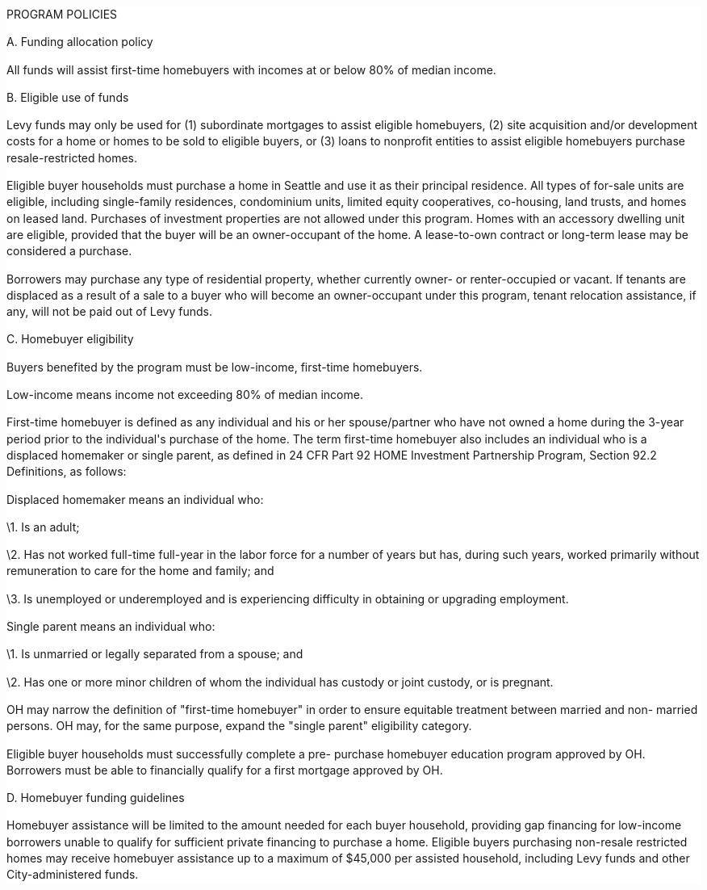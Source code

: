 PROGRAM POLICIES  
  
A. Funding allocation policy  
  
All funds will assist first-time homebuyers with incomes at or below 80% of median income.  
  
B. Eligible use of funds  
  
Levy funds may only be used for (1) subordinate mortgages to assist eligible homebuyers, (2) site acquisition and/or development costs for a home or homes to be sold to eligible buyers, or (3) loans to nonprofit entities to assist eligible homebuyers purchase resale-restricted homes.  
  
Eligible buyer households must purchase a home in Seattle and use it as their principal residence. All types of for-sale units are eligible, including single-family residences, condominium units, limited equity cooperatives, co-housing, land trusts, and homes on leased land. Purchases of investment properties are not allowed under this program. Homes with an accessory dwelling unit are eligible, provided that the buyer will be an owner-occupant of the home. A lease-to-own contract or long-term lease may be considered a purchase.  
  
Borrowers may purchase any type of residential property, whether currently owner- or renter-occupied or vacant. If tenants are displaced as a result of a sale to a buyer who will become an owner-occupant under this program, tenant relocation assistance, if any, will not be paid out of Levy funds.  
  
C. Homebuyer eligibility  
  
Buyers benefited by the program must be low-income, first-time homebuyers.  
  
Low-income means income not exceeding 80% of median income.  
  
First-time homebuyer is defined as any individual and his or her spouse/partner who have not owned a home during the 3-year period prior to the individual's purchase of the home. The term first-time homebuyer also includes an individual who is a displaced homemaker or single parent, as defined in 24 CFR Part 92 HOME Investment Partnership Program, Section 92.2 Definitions, as follows:  
  
Displaced homemaker means an individual who:  
  
\1. Is an adult;  
  
\2. Has not worked full-time full-year in the labor force for a number of years but has, during such years, worked primarily without remuneration to care for the home and family; and  
  
\3. Is unemployed or underemployed and is experiencing difficulty in obtaining or upgrading employment.  
  
Single parent means an individual who:  
  
\1. Is unmarried or legally separated from a spouse; and  
  
\2. Has one or more minor children of whom the individual has custody or joint custody, or is pregnant.  
  
OH may narrow the definition of "first-time homebuyer" in order to ensure equitable treatment between married and non- married persons. OH may, for the same purpose, expand the "single parent" eligibility category.  
  
Eligible buyer households must successfully complete a pre- purchase homebuyer education program approved by OH. Borrowers must be able to financially qualify for a first mortgage approved by OH.  
  
D. Homebuyer funding guidelines  
  
Homebuyer assistance will be limited to the amount needed for each buyer household, providing gap financing for low-income borrowers unable to qualify for sufficient private financing to purchase a home. Eligible buyers purchasing non-resale restricted homes may receive homebuyer assistance up to a maximum of $45,000 per assisted household, including Levy funds and other City-administered funds.  
  